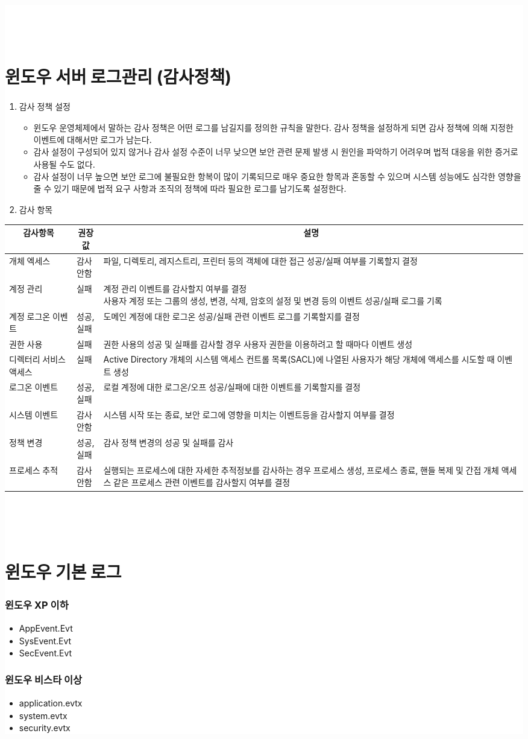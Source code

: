 </br>
</br>
</br>

# 윈도우 서버 로그관리 (감사정책)

1. 감사 정책 설정

   - 윈도우 운영체제에서 말하는 감사 정책은 어떤 로그를 남길지를 정의한 규칙을 말한다. 감사 정책을 설정하게 되면 감사 정책에 의해 지정한 이벤트에 대해서만 로그가 남는다.
   - 감사 설정이 구성되어 있지 않거나 감사 설정 수준이 너무 낮으면 보안 관련 문제 발생 시 원인을 파악하기 어려우며 법적 대응을 위한 증거로 사용될 수도 없다.
   - 감사 설정이 너무 높으면 보안 로그에 불필요한 항복이 많이 기록되므로 매우 중요한 항목과 혼동할 수 있으며 시스템 성능에도 심각한 영향을 줄 수 있기 때문에 법적 요구 사항과 조직의 정책에 따라 필요한 로그를 남기도록 설정한다.

2. 감사 항목

| 감사항목               | 권장값        | 설명                                                                                                                                                                  |
| ---------------------- | ------------- | --------------------------------------------------------------------------------------------------------------------------------------------------------------------- |
| 개체 엑세스            | 감사<br>안함  | 파일, 디렉토리, 레지스트리, 프린터 등의 객체에 대한 접근 성공/실패 여부를 기록할지 결정                                                                               |
| 계정 관리              | 실패          | 계정 관리 이벤트를 감사할지 여부를 결정 <br> 사용자 계정 또는 그룹의 생성, 변경, 삭제, 암호의 설정 및 변경 등의 이벤트 성공/실패 로그를 기록                          |
| 계정 로그온 이벤트     | 성공,<br>실패 | 도메인 계정에 대한 로그온 성공/실패 관련 이벤트 로그를 기록할지를 결정                                                                                                |
| 권한 사용              | 실패          | 권한 사용의 성공 및 실패를 감사할 경우 사용자 권한을 이용하려고 할 때마다 이벤트 생성                                                                                 |
| 디렉터리 서비스 액세스 | 실패          | Active Directory 개체의 시스템 액세스 컨트롤 목록(SACL)에 나열된 사용자가 해당 개체에 액세스를 시도할 때 이벤트 생성                                                  |
| 로그온 이벤트          | 성공,<br>실패 | 로컬 계정에 대한 로그온/오프 성공/실패에 대한 이벤트를 기록할지를 결정                                                                                                |
| 시스템 이벤트          | 감사<br>안함  | 시스템 시작 또는 종료, 보안 로그에 영향을 미치는 이벤트등을 감사할지 여부를 결정                                                                                      |
| 정책 변경              | 성공,<br>실패 | 감사 정책 변경의 성공 및 실패를 감사                                                                                                                                  |
| 프로세스 추적          | 감사<br>안함  | 실행되는 프로세스에 대한 자세한 추적정보를 감사하는 경우 프로세스 생성, 프로세스 종료, 핸들 복제 및 간접 개체 액세스 같은 프로세스 관련 이벤트를 감사할지 여부를 결정 |

</br>
</br>
</br>

# 윈도우 기본 로그

### 윈도우 XP 이하

- AppEvent.Evt
- SysEvent.Evt
- SecEvent.Evt

### 윈도우 비스타 이상

- application.evtx
- system.evtx
- security.evtx
  </br>
